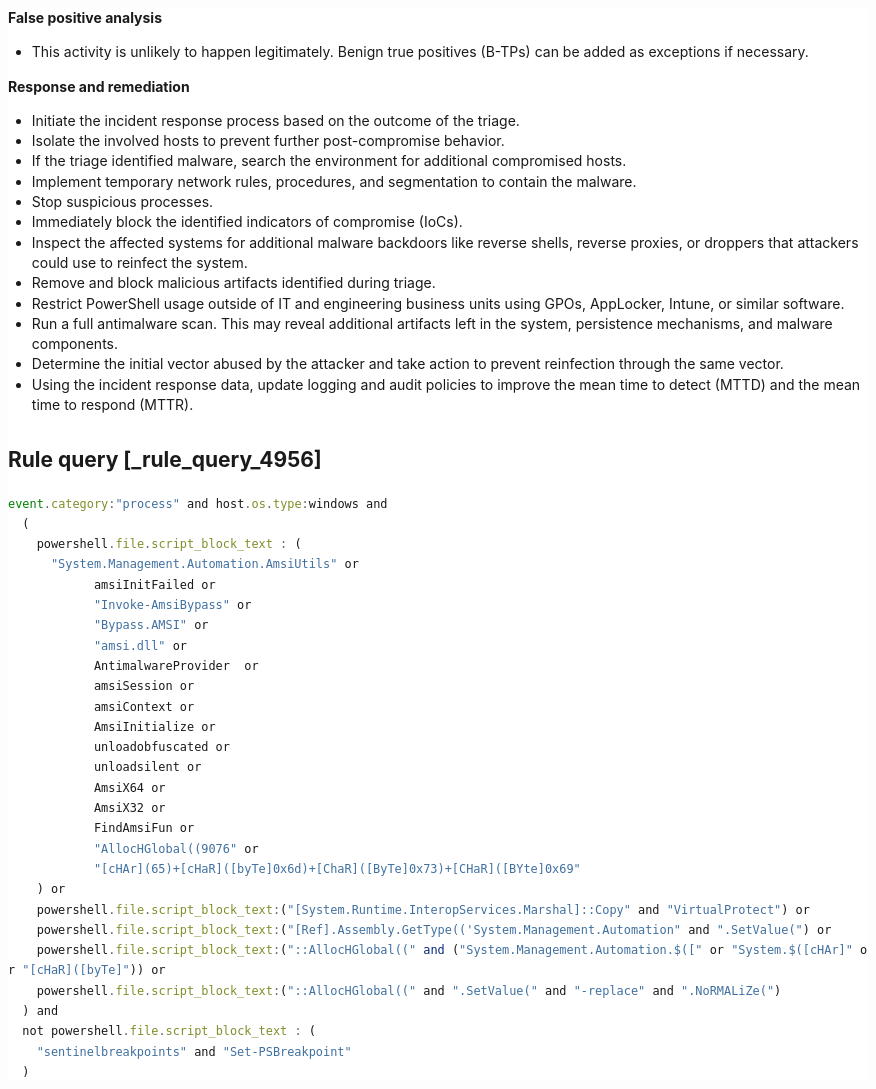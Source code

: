 **False positive analysis**

* This activity is unlikely to happen legitimately. Benign true positives (B-TPs) can be added as exceptions if necessary.

**Response and remediation**

* Initiate the incident response process based on the outcome of the triage.
* Isolate the involved hosts to prevent further post-compromise behavior.
* If the triage identified malware, search the environment for additional compromised hosts.
* Implement temporary network rules, procedures, and segmentation to contain the malware.
* Stop suspicious processes.
* Immediately block the identified indicators of compromise (IoCs).
* Inspect the affected systems for additional malware backdoors like reverse shells, reverse proxies, or droppers that attackers could use to reinfect the system.
* Remove and block malicious artifacts identified during triage.
* Restrict PowerShell usage outside of IT and engineering business units using GPOs, AppLocker, Intune, or similar software.
* Run a full antimalware scan. This may reveal additional artifacts left in the system, persistence mechanisms, and malware components.
* Determine the initial vector abused by the attacker and take action to prevent reinfection through the same vector.
* Using the incident response data, update logging and audit policies to improve the mean time to detect (MTTD) and the mean time to respond (MTTR).


## Rule query [_rule_query_4956]

```js
event.category:"process" and host.os.type:windows and
  (
    powershell.file.script_block_text : (
      "System.Management.Automation.AmsiUtils" or
			amsiInitFailed or
			"Invoke-AmsiBypass" or
			"Bypass.AMSI" or
			"amsi.dll" or
			AntimalwareProvider  or
			amsiSession or
			amsiContext or
			AmsiInitialize or
			unloadobfuscated or
			unloadsilent or
			AmsiX64 or
			AmsiX32 or
			FindAmsiFun or
		    "AllocHGlobal((9076" or
		    "[cHAr](65)+[cHaR]([byTe]0x6d)+[ChaR]([ByTe]0x73)+[CHaR]([BYte]0x69"
    ) or
    powershell.file.script_block_text:("[System.Runtime.InteropServices.Marshal]::Copy" and "VirtualProtect") or
    powershell.file.script_block_text:("[Ref].Assembly.GetType(('System.Management.Automation" and ".SetValue(") or
    powershell.file.script_block_text:("::AllocHGlobal((" and ("System.Management.Automation.$([" or "System.$([cHAr]" or "[cHaR]([byTe]")) or
    powershell.file.script_block_text:("::AllocHGlobal((" and ".SetValue(" and "-replace" and ".NoRMALiZe(")
  ) and
  not powershell.file.script_block_text : (
    "sentinelbreakpoints" and "Set-PSBreakpoint"
  )
```
